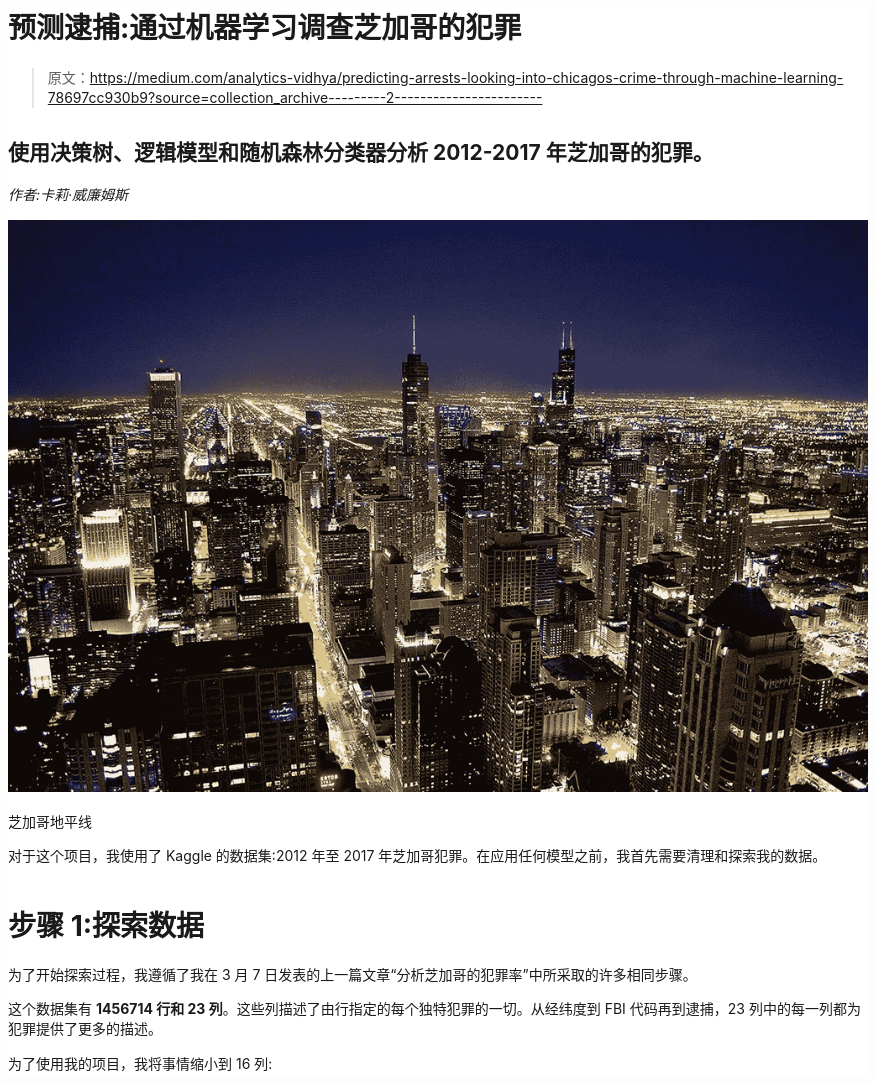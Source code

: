# 预测逮捕:通过机器学习调查芝加哥的犯罪

> 原文：<https://medium.com/analytics-vidhya/predicting-arrests-looking-into-chicagos-crime-through-machine-learning-78697cc930b9?source=collection_archive---------2----------------------->

## 使用决策树、逻辑模型和随机森林分类器分析 2012-2017 年芝加哥的犯罪。

*作者:卡莉·威廉姆斯*

![](img/c95fece3895c24ab35e4c7c8ffd4d20d.png)

芝加哥地平线

对于这个项目，我使用了 Kaggle 的数据集:2012 年至 2017 年芝加哥犯罪。在应用任何模型之前，我首先需要清理和探索我的数据。

# 步骤 1:探索数据

为了开始探索过程，我遵循了我在 3 月 7 日发表的上一篇文章“分析芝加哥的犯罪率”中所采取的许多相同步骤。

这个数据集有 **1456714 行和 23 列**。这些列描述了由行指定的每个独特犯罪的一切。从经纬度到 FBI 代码再到逮捕，23 列中的每一列都为犯罪提供了更多的描述。

为了使用我的项目，我将事情缩小到 16 列:
